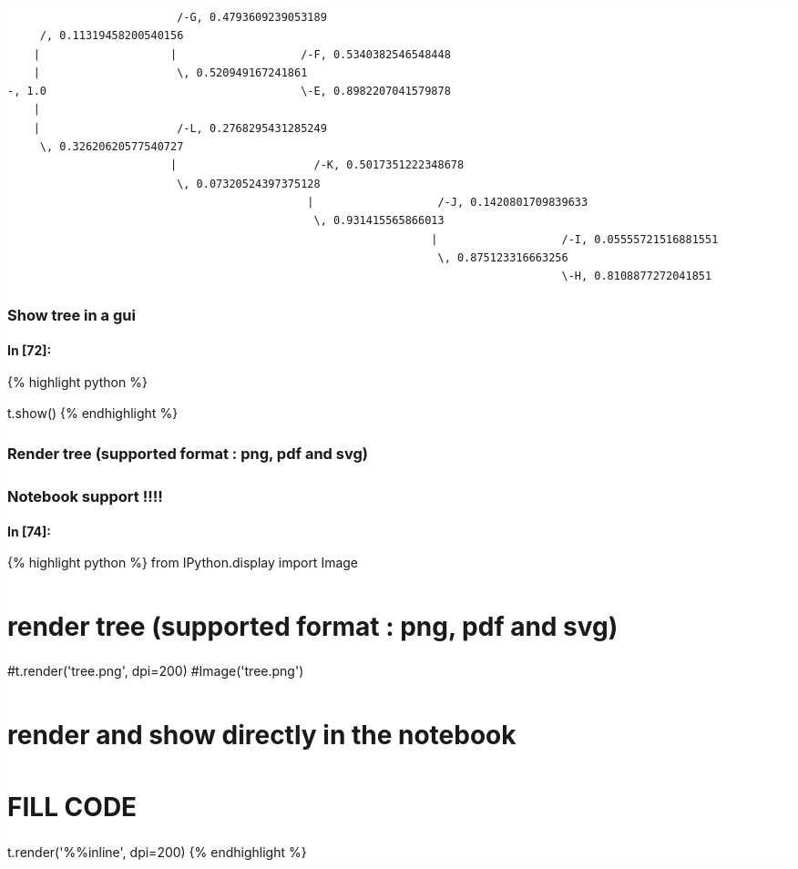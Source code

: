     
                              /-G, 0.4793609239053189
         /, 0.11319458200540156
        |                    |                   /-F, 0.5340382546548448
        |                     \, 0.520949167241861
    -, 1.0                                       \-E, 0.8982207041579878
        |
        |                     /-L, 0.2768295431285249
         \, 0.32620620577540727
                             |                     /-K, 0.5017351222348678
                              \, 0.07320524397375128
                                                  |                   /-J, 0.1420801709839633
                                                   \, 0.931415565866013
                                                                     |                   /-I, 0.05555721516881551
                                                                      \, 0.875123316663256
                                                                                         \-H, 0.8108877272041851

 
### Show tree in a gui
 

**In [72]:**

{% highlight python %}

t.show()
{% endhighlight %}
 
### Render tree (supported format : png, pdf and svg)
### Notebook support !!!!
 

**In [74]:**

{% highlight python %}
from IPython.display import Image

# render tree (supported format : png, pdf and svg)
#t.render('tree.png', dpi=200)
#Image('tree.png')

# render and show directly in the notebook
# FILL CODE
t.render('%%inline', dpi=200)
{% endhighlight %}
